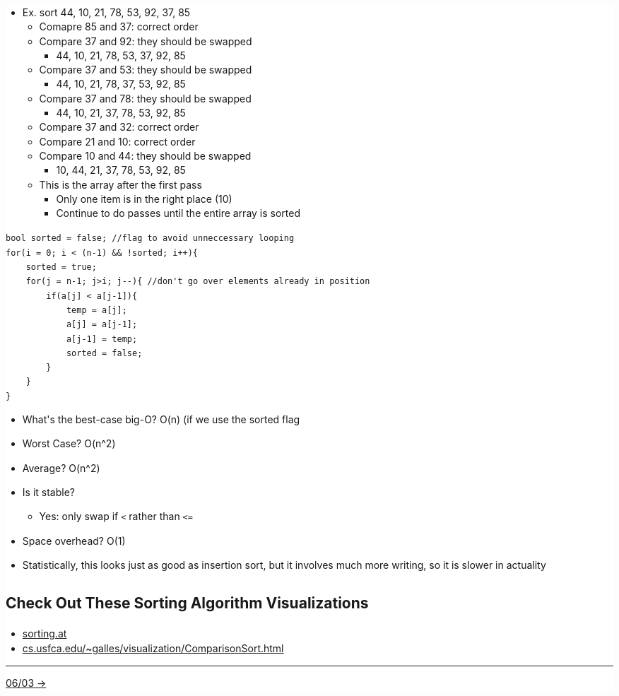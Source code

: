 - Ex. sort 44, 10, 21, 78, 53, 92, 37, 85
	- Comapre 85 and 37: correct order
	- Compare 37 and 92: they should be swapped
		- 44, 10, 21, 78, 53, 37, 92, 85
	- Compare 37  and 53: they should be swapped
		- 44, 10, 21, 78, 37, 53, 92, 85
	- Compare 37 and 78: they should be swapped
		- 44, 10, 21, 37, 78, 53, 92, 85
	- Compare 37 and 32: correct order
	- Compare 21 and 10: correct order
	- Compare 10 and 44: they should be swapped
		- 10, 44, 21, 37, 78, 53, 92, 85
	- This is the array after the first pass
		- Only one item is in the right place (10)
		- Continue to do passes until the entire array is sorted

```
bool sorted = false; //flag to avoid unneccessary looping
for(i = 0; i < (n-1) && !sorted; i++){
	sorted = true;
	for(j = n-1; j>i; j--){ //don't go over elements already in position
		if(a[j] < a[j-1]){
			temp = a[j];
			a[j] = a[j-1];
			a[j-1] = temp;
			sorted = false;
		}
	}
}
```

- What's the best-case big-O? O(n) (if we use the sorted flag
- Worst Case? O(n^2)
- Average? O(n^2)

- Is it stable?
	- Yes: only swap if `<` rather than `<=`

- Space overhead? O(1)
- Statistically, this looks just as good as insertion sort, but it involves much more writing, so it is slower in actuality

## Check Out These Sorting Algorithm Visualizations

- [sorting.at](http://sorting.at)
- [cs.usfca.edu/~galles/visualization/ComparisonSort.html](https://www.cs.usfca.edu/~galles/visualization/ComparisonSort.html)

---

[06/03 ->](06-03.md)
